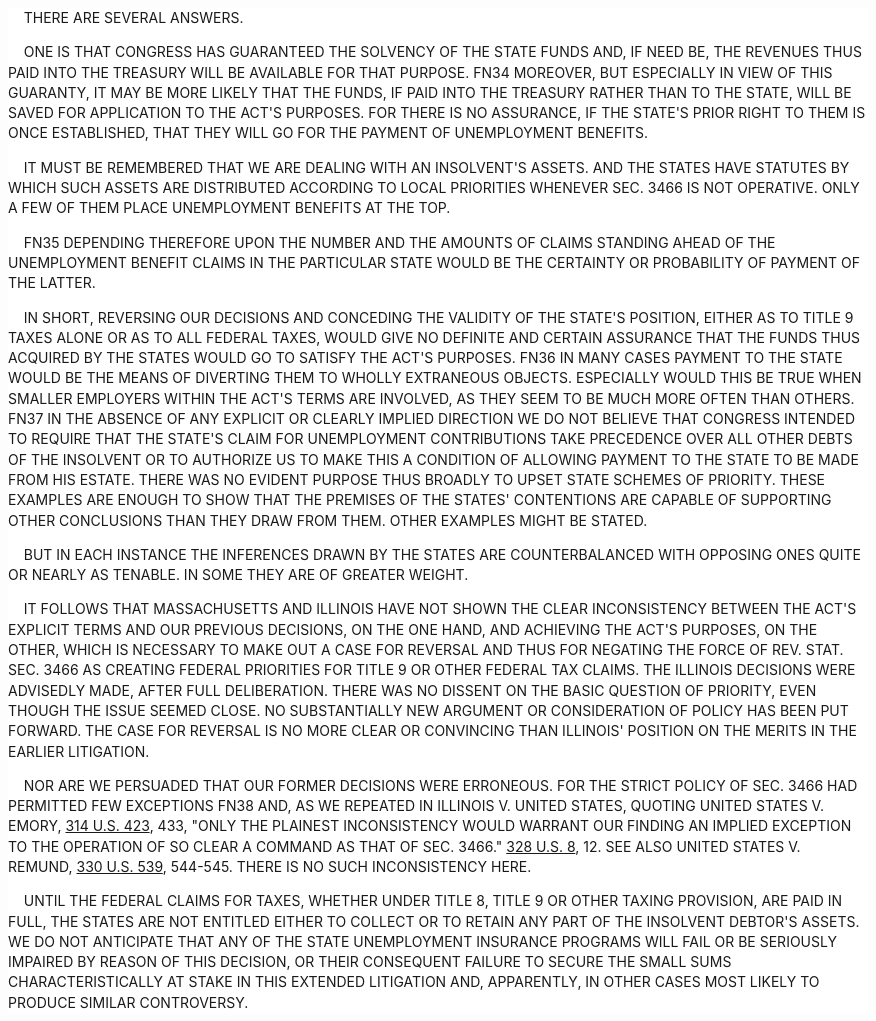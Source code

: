     THERE ARE SEVERAL ANSWERS.

    ONE IS THAT CONGRESS HAS GUARANTEED THE SOLVENCY OF THE STATE FUNDS AND, IF NEED BE, THE REVENUES THUS PAID INTO THE TREASURY WILL BE AVAILABLE FOR THAT PURPOSE.  FN34  MOREOVER, BUT ESPECIALLY IN VIEW OF THIS GUARANTY, IT MAY BE MORE LIKELY THAT THE FUNDS, IF PAID INTO THE TREASURY RATHER THAN TO THE STATE, WILL BE SAVED FOR APPLICATION TO THE ACT'S PURPOSES.  FOR THERE IS NO ASSURANCE, IF THE STATE'S PRIOR RIGHT TO THEM IS ONCE ESTABLISHED, THAT THEY WILL GO FOR THE PAYMENT OF UNEMPLOYMENT BENEFITS.

    IT MUST BE REMEMBERED THAT WE ARE DEALING WITH AN INSOLVENT'S ASSETS.  AND THE STATES HAVE STATUTES BY WHICH SUCH ASSETS ARE DISTRIBUTED ACCORDING TO LOCAL PRIORITIES WHENEVER SEC. 3466 IS NOT OPERATIVE.  ONLY A FEW OF THEM PLACE UNEMPLOYMENT BENEFITS AT THE TOP.

    FN35  DEPENDING THEREFORE UPON THE NUMBER AND THE AMOUNTS OF CLAIMS STANDING AHEAD OF THE UNEMPLOYMENT BENEFIT CLAIMS IN THE PARTICULAR STATE WOULD BE THE CERTAINTY OR PROBABILITY OF PAYMENT OF THE LATTER.

    IN SHORT, REVERSING OUR DECISIONS AND CONCEDING THE VALIDITY OF THE STATE'S POSITION, EITHER AS TO TITLE 9 TAXES ALONE OR AS TO ALL FEDERAL TAXES, WOULD GIVE NO DEFINITE AND CERTAIN ASSURANCE THAT THE FUNDS THUS ACQUIRED BY THE STATES WOULD GO TO SATISFY THE ACT'S PURPOSES.  FN36 IN MANY CASES PAYMENT TO THE STATE WOULD BE THE MEANS OF DIVERTING THEM TO WHOLLY EXTRANEOUS OBJECTS.  ESPECIALLY WOULD THIS BE TRUE WHEN SMALLER EMPLOYERS WITHIN THE ACT'S TERMS ARE INVOLVED, AS THEY SEEM TO BE MUCH MORE OFTEN THAN OTHERS.  FN37  IN THE ABSENCE OF ANY EXPLICIT OR CLEARLY IMPLIED DIRECTION WE DO NOT BELIEVE THAT CONGRESS INTENDED TO REQUIRE THAT THE STATE'S CLAIM FOR UNEMPLOYMENT CONTRIBUTIONS TAKE PRECEDENCE OVER ALL OTHER DEBTS OF THE INSOLVENT OR TO AUTHORIZE US TO MAKE THIS A CONDITION OF ALLOWING PAYMENT TO THE STATE TO BE MADE FROM HIS ESTATE.  THERE WAS NO EVIDENT PURPOSE THUS BROADLY TO UPSET STATE SCHEMES OF PRIORITY.    THESE EXAMPLES ARE ENOUGH TO SHOW THAT THE PREMISES OF THE STATES' CONTENTIONS ARE CAPABLE OF SUPPORTING OTHER CONCLUSIONS THAN THEY DRAW FROM THEM.  OTHER EXAMPLES MIGHT BE STATED.

    BUT IN EACH INSTANCE THE INFERENCES DRAWN BY THE STATES ARE COUNTERBALANCED WITH OPPOSING ONES QUITE OR NEARLY AS TENABLE.  IN SOME THEY ARE OF GREATER WEIGHT.

    IT FOLLOWS THAT MASSACHUSETTS AND ILLINOIS HAVE NOT SHOWN THE CLEAR INCONSISTENCY BETWEEN THE ACT'S EXPLICIT TERMS AND OUR PREVIOUS DECISIONS, ON THE ONE HAND, AND ACHIEVING THE ACT'S PURPOSES, ON THE OTHER, WHICH IS NECESSARY TO MAKE OUT A CASE FOR REVERSAL AND THUS FOR NEGATING THE FORCE OF REV. STAT. SEC. 3466 AS CREATING FEDERAL PRIORITIES FOR TITLE 9 OR OTHER FEDERAL TAX CLAIMS.  THE ILLINOIS DECISIONS WERE ADVISEDLY MADE, AFTER FULL DELIBERATION.  THERE WAS NO DISSENT ON THE BASIC QUESTION OF PRIORITY, EVEN THOUGH THE ISSUE SEEMED CLOSE.  NO SUBSTANTIALLY NEW ARGUMENT OR CONSIDERATION OF POLICY HAS BEEN PUT FORWARD.  THE CASE FOR REVERSAL IS NO MORE CLEAR OR CONVINCING THAN ILLINOIS' POSITION ON THE MERITS IN THE EARLIER LITIGATION.

    NOR ARE WE PERSUADED THAT OUR FORMER DECISIONS WERE ERRONEOUS.  FOR THE STRICT POLICY OF SEC. 3466 HAD PERMITTED FEW EXCEPTIONS  FN38  AND, AS WE REPEATED IN ILLINOIS V. UNITED STATES, QUOTING UNITED STATES V. EMORY, [314 U.S. 423][/us/courts/scotus/usReporter/314/423], 433, "ONLY THE PLAINEST INCONSISTENCY WOULD WARRANT OUR FINDING AN IMPLIED EXCEPTION TO THE OPERATION OF SO CLEAR A COMMAND AS THAT OF SEC. 3466."  [328 U.S. 8][/us/courts/scotus/usReporter/328/8], 12.  SEE ALSO UNITED STATES V. REMUND, [330 U.S. 539][/us/courts/scotus/usReporter/330/539], 544-545.  THERE IS NO SUCH INCONSISTENCY HERE.

    UNTIL THE FEDERAL CLAIMS FOR TAXES, WHETHER UNDER TITLE 8, TITLE 9 OR OTHER TAXING PROVISION, ARE PAID IN FULL, THE STATES ARE NOT ENTITLED EITHER TO COLLECT OR TO RETAIN ANY PART OF THE INSOLVENT DEBTOR'S ASSETS.  WE DO NOT ANTICIPATE THAT ANY OF THE STATE UNEMPLOYMENT INSURANCE PROGRAMS WILL FAIL OR BE SERIOUSLY IMPAIRED BY REASON OF THIS DECISION, OR THEIR CONSEQUENT FAILURE TO SECURE THE SMALL SUMS CHARACTERISTICALLY AT STAKE IN THIS EXTENDED LITIGATION AND, APPARENTLY, IN OTHER CASES MOST LIKELY TO PRODUCE SIMILAR CONTROVERSY.


[/us/courts/scotus/usReporter/333/611]: https://publicdocs.github.io/go/links?ns=uslm-x&ref=%2Fus%2Fcourts%2Fscotus%2FusReporter%2F333%2F611
[/us/courts/scotus/usReporter/328/8]: https://publicdocs.github.io/go/links?ns=uslm-x&ref=%2Fus%2Fcourts%2Fscotus%2FusReporter%2F328%2F8
[/us/courts/scotus/usReporter/329/362]: https://publicdocs.github.io/go/links?ns=uslm-x&ref=%2Fus%2Fcourts%2Fscotus%2FusReporter%2F329%2F362
[/us/courts/scotus/usReporter/328/8]: https://publicdocs.github.io/go/links?ns=uslm-x&ref=%2Fus%2Fcourts%2Fscotus%2FusReporter%2F328%2F8
[/us/courts/scotus/usReporter/329/362]: https://publicdocs.github.io/go/links?ns=uslm-x&ref=%2Fus%2Fcourts%2Fscotus%2FusReporter%2F329%2F362
[/us/courts/scotus/usReporter/332/754]: https://publicdocs.github.io/go/links?ns=uslm-x&ref=%2Fus%2Fcourts%2Fscotus%2FusReporter%2F332%2F754
[/us/courts/scotus/usReporter/328/8]: https://publicdocs.github.io/go/links?ns=uslm-x&ref=%2Fus%2Fcourts%2Fscotus%2FusReporter%2F328%2F8
[/us/courts/scotus/usReporter/329/362]: https://publicdocs.github.io/go/links?ns=uslm-x&ref=%2Fus%2Fcourts%2Fscotus%2FusReporter%2F329%2F362
[/us/usc/t31/s191]: https://publicdocs.github.io/go/links?ns=uslm&ref=%2Fus%2Fusc%2Ft31%2Fs191
[/us/stat/49/620]: https://publicdocs.github.io/go/links?ns=uslm&ref=%2Fus%2Fstat%2F49%2F620
[/us/courts/scotus/usReporter/332/754]: https://publicdocs.github.io/go/links?ns=uslm-x&ref=%2Fus%2Fcourts%2Fscotus%2FusReporter%2F332%2F754
[/us/stat/58/77]: https://publicdocs.github.io/go/links?ns=uslm&ref=%2Fus%2Fstat%2F58%2F77
[/us/courts/scotus/usReporter/265/472]: https://publicdocs.github.io/go/links?ns=uslm-x&ref=%2Fus%2Fcourts%2Fscotus%2FusReporter%2F265%2F472
[/us/courts/scotus/usReporter/199/160]: https://publicdocs.github.io/go/links?ns=uslm-x&ref=%2Fus%2Fcourts%2Fscotus%2FusReporter%2F199%2F160
[/us/courts/scotus/usReporter/275/331]: https://publicdocs.github.io/go/links?ns=uslm-x&ref=%2Fus%2Fcourts%2Fscotus%2FusReporter%2F275%2F331
[/us/courts/scotus/usReporter/328/8]: https://publicdocs.github.io/go/links?ns=uslm-x&ref=%2Fus%2Fcourts%2Fscotus%2FusReporter%2F328%2F8
[/us/courts/scotus/usReporter/314/423]: https://publicdocs.github.io/go/links?ns=uslm-x&ref=%2Fus%2Fcourts%2Fscotus%2FusReporter%2F314%2F423
[/us/courts/scotus/usReporter/328/8]: https://publicdocs.github.io/go/links?ns=uslm-x&ref=%2Fus%2Fcourts%2Fscotus%2FusReporter%2F328%2F8
[/us/courts/scotus/usReporter/330/539]: https://publicdocs.github.io/go/links?ns=uslm-x&ref=%2Fus%2Fcourts%2Fscotus%2FusReporter%2F330%2F539
[/us/stat/49/639]: https://publicdocs.github.io/go/links?ns=uslm&ref=%2Fus%2Fstat%2F49%2F639
[/us/usc/t26/s1601]: https://publicdocs.github.io/go/links?ns=uslm&ref=%2Fus%2Fusc%2Ft26%2Fs1601
[/us/courts/scotus/usReporter/329/362]: https://publicdocs.github.io/go/links?ns=uslm-x&ref=%2Fus%2Fcourts%2Fscotus%2FusReporter%2F329%2F362
[/us/courts/scotus/usReporter/323/353]: https://publicdocs.github.io/go/links?ns=uslm-x&ref=%2Fus%2Fcourts%2Fscotus%2FusReporter%2F323%2F353
[/us/courts/scotus/usReporter/261/253]: https://publicdocs.github.io/go/links?ns=uslm-x&ref=%2Fus%2Fcourts%2Fscotus%2FusReporter%2F261%2F253
[/us/stat/49/620]: https://publicdocs.github.io/go/links?ns=uslm&ref=%2Fus%2Fstat%2F49%2F620
[/us/courts/scotus/usReporter/328/8]: https://publicdocs.github.io/go/links?ns=uslm-x&ref=%2Fus%2Fcourts%2Fscotus%2FusReporter%2F328%2F8
[/us/courts/scotus/usReporter/328/8]: https://publicdocs.github.io/go/links?ns=uslm-x&ref=%2Fus%2Fcourts%2Fscotus%2FusReporter%2F328%2F8
[/us/courts/scotus/usReporter/329/362]: https://publicdocs.github.io/go/links?ns=uslm-x&ref=%2Fus%2Fcourts%2Fscotus%2FusReporter%2F329%2F362
[/us/courts/scotus/usReporter/328/8]: https://publicdocs.github.io/go/links?ns=uslm-x&ref=%2Fus%2Fcourts%2Fscotus%2FusReporter%2F328%2F8
[/us/courts/scotus/usReporter/323/353]: https://publicdocs.github.io/go/links?ns=uslm-x&ref=%2Fus%2Fcourts%2Fscotus%2FusReporter%2F323%2F353
[/us/courts/scotus/usReporter/314/480]: https://publicdocs.github.io/go/links?ns=uslm-x&ref=%2Fus%2Fcourts%2Fscotus%2FusReporter%2F314%2F480
[/us/courts/scotus/usReporter/288/290]: https://publicdocs.github.io/go/links?ns=uslm-x&ref=%2Fus%2Fcourts%2Fscotus%2FusReporter%2F288%2F290
[/us/courts/scotus/usReporter/279/80]: https://publicdocs.github.io/go/links?ns=uslm-x&ref=%2Fus%2Fcourts%2Fscotus%2FusReporter%2F279%2F80
[/us/courts/scotus/usReporter/269/492]: https://publicdocs.github.io/go/links?ns=uslm-x&ref=%2Fus%2Fcourts%2Fscotus%2FusReporter%2F269%2F492
[/us/courts/scotus/usReporter/269/503]: https://publicdocs.github.io/go/links?ns=uslm-x&ref=%2Fus%2Fcourts%2Fscotus%2FusReporter%2F269%2F503
[/us/courts/scotus/usReporter/298/544]: https://publicdocs.github.io/go/links?ns=uslm-x&ref=%2Fus%2Fcourts%2Fscotus%2FusReporter%2F298%2F544
[/us/courts/scotus/usReporter/330/539]: https://publicdocs.github.io/go/links?ns=uslm-x&ref=%2Fus%2Fcourts%2Fscotus%2FusReporter%2F330%2F539
[/us/courts/scotus/usReporter/314/423]: https://publicdocs.github.io/go/links?ns=uslm-x&ref=%2Fus%2Fcourts%2Fscotus%2FusReporter%2F314%2F423
[/us/courts/scotus/usReporter/269/483]: https://publicdocs.github.io/go/links?ns=uslm-x&ref=%2Fus%2Fcourts%2Fscotus%2FusReporter%2F269%2F483
[/us/courts/scotus/usReporter/254/73]: https://publicdocs.github.io/go/links?ns=uslm-x&ref=%2Fus%2Fcourts%2Fscotus%2FusReporter%2F254%2F73
[/us/courts/scotus/usReporter/93/642]: https://publicdocs.github.io/go/links?ns=uslm-x&ref=%2Fus%2Fcourts%2Fscotus%2FusReporter%2F93%2F642
[/us/courts/scotus/usReporter/92/618]: https://publicdocs.github.io/go/links?ns=uslm-x&ref=%2Fus%2Fcourts%2Fscotus%2FusReporter%2F92%2F618
[/us/courts/scotus/usReporter/269/492]: https://publicdocs.github.io/go/links?ns=uslm-x&ref=%2Fus%2Fcourts%2Fscotus%2FusReporter%2F269%2F492
[/us/courts/scotus/usReporter/314/423]: https://publicdocs.github.io/go/links?ns=uslm-x&ref=%2Fus%2Fcourts%2Fscotus%2FusReporter%2F314%2F423
[/us/courts/scotus/usReporter/307/200]: https://publicdocs.github.io/go/links?ns=uslm-x&ref=%2Fus%2Fcourts%2Fscotus%2FusReporter%2F307%2F200
[/us/stat/58/77]: https://publicdocs.github.io/go/links?ns=uslm&ref=%2Fus%2Fstat%2F58%2F77
[/us/courts/scotus/usReporter/301/548]: https://publicdocs.github.io/go/links?ns=uslm-x&ref=%2Fus%2Fcourts%2Fscotus%2FusReporter%2F301%2F548
[/us/stat/58/789]: https://publicdocs.github.io/go/links?ns=uslm&ref=%2Fus%2Fstat%2F58%2F789
[/us/stat/61/793]: https://publicdocs.github.io/go/links?ns=uslm&ref=%2Fus%2Fstat%2F61%2F793
[/us/courts/scotus/usReporter/169/421]: https://publicdocs.github.io/go/links?ns=uslm-x&ref=%2Fus%2Fcourts%2Fscotus%2FusReporter%2F169%2F421
[/us/courts/scotus/usReporter/329/362]: https://publicdocs.github.io/go/links?ns=uslm-x&ref=%2Fus%2Fcourts%2Fscotus%2FusReporter%2F329%2F362
[/us/courts/scotus/usReporter/107/445]: https://publicdocs.github.io/go/links?ns=uslm-x&ref=%2Fus%2Fcourts%2Fscotus%2FusReporter%2F107%2F445
[/us/courts/scotus/usReporter/280/478]: https://publicdocs.github.io/go/links?ns=uslm-x&ref=%2Fus%2Fcourts%2Fscotus%2FusReporter%2F280%2F478
[/us/courts/scotus/usReporter/301/548]: https://publicdocs.github.io/go/links?ns=uslm-x&ref=%2Fus%2Fcourts%2Fscotus%2FusReporter%2F301%2F548
[/us/courts/scotus/usReporter/301/548]: https://publicdocs.github.io/go/links?ns=uslm-x&ref=%2Fus%2Fcourts%2Fscotus%2FusReporter%2F301%2F548
[/us/courts/scotus/usReporter/301/548]: https://publicdocs.github.io/go/links?ns=uslm-x&ref=%2Fus%2Fcourts%2Fscotus%2FusReporter%2F301%2F548
[/us/courts/scotus/usReporter/107/445]: https://publicdocs.github.io/go/links?ns=uslm-x&ref=%2Fus%2Fcourts%2Fscotus%2FusReporter%2F107%2F445
[/us/courts/scotus/usReporter/280/478]: https://publicdocs.github.io/go/links?ns=uslm-x&ref=%2Fus%2Fcourts%2Fscotus%2FusReporter%2F280%2F478
[/us/courts/scotus/usReporter/285/515]: https://publicdocs.github.io/go/links?ns=uslm-x&ref=%2Fus%2Fcourts%2Fscotus%2FusReporter%2F285%2F515
[/us/courts/scotus/usReporter/314/423]: https://publicdocs.github.io/go/links?ns=uslm-x&ref=%2Fus%2Fcourts%2Fscotus%2FusReporter%2F314%2F423